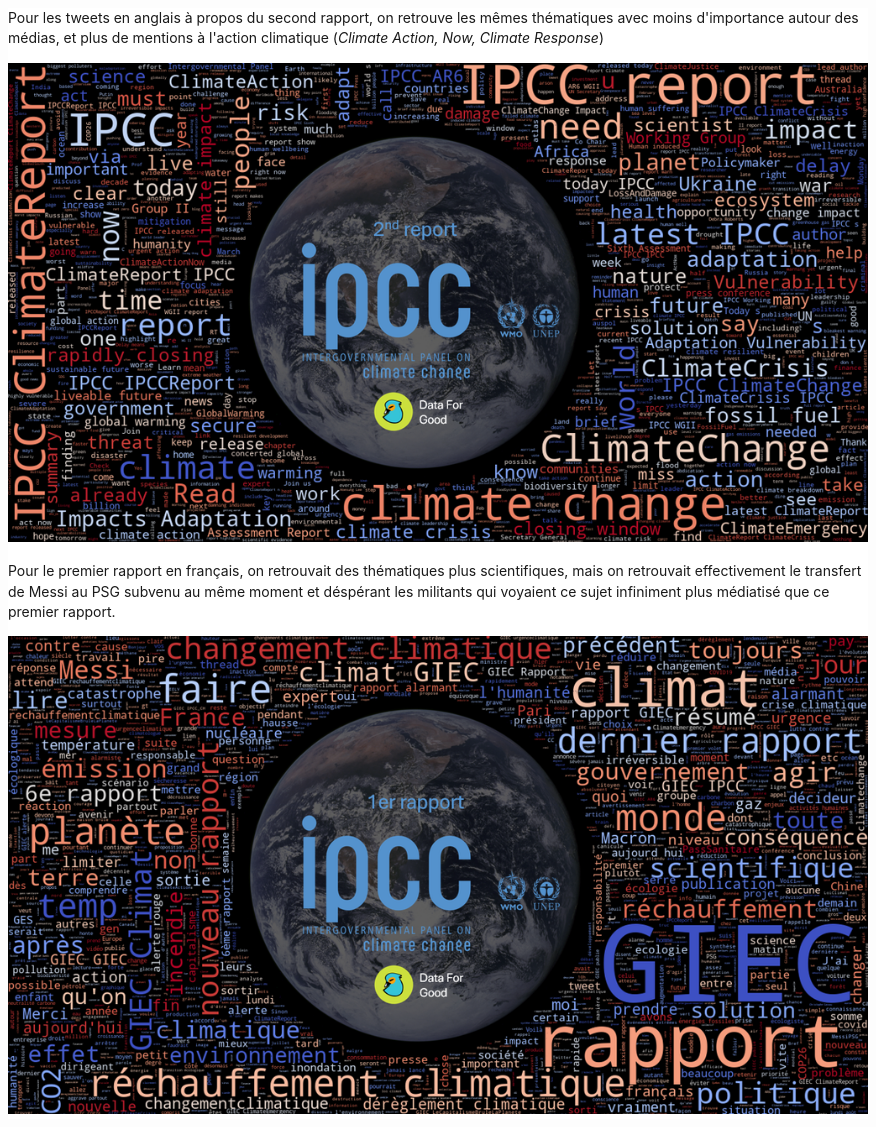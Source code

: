 Pour les tweets en anglais à propos du second rapport, on retrouve les mêmes thématiques avec moins d'importance autour des médias, et plus de mentions à l'action climatique (*Climate Action, Now, Climate Response*)

![](./wordcloud_en.png)

Pour le premier rapport en français, on retrouvait des thématiques plus scientifiques, mais on retrouvait effectivement le transfert de Messi au PSG subvenu au même moment et déspérant les militants qui voyaient ce sujet infiniment plus médiatisé que ce premier rapport.

![](./wordcloud_fr_wg1.png)

